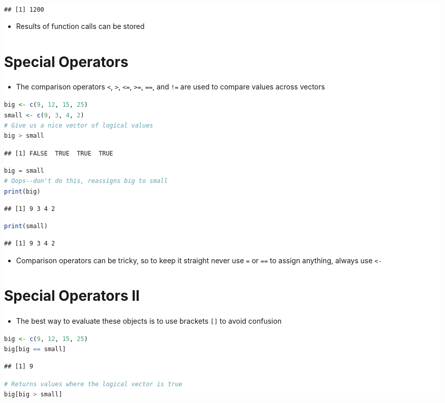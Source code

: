 ```
## [1] 1200
```

- Results of function calls can be stored


# Special Operators
- The comparison operators `<`, `>`, `<=`, `>=`, `==`, and `!=` are used to compare values across vectors

```r
big <- c(9, 12, 15, 25)
small <- c(9, 3, 4, 2)
# Give us a nice vector of logical values
big > small
```

```
## [1] FALSE  TRUE  TRUE  TRUE
```

```r
big = small
# Oops--don't do this, reassigns big to small
print(big)
```

```
## [1] 9 3 4 2
```

```r
print(small)
```

```
## [1] 9 3 4 2
```

- Comparison operators can be tricky, so to keep it straight never use `=` or `==` to assign anything, always use `<-`

# Special Operators II
- The best way to evaluate these objects is to use brackets `[]` to avoid confusion


```r
big <- c(9, 12, 15, 25)
big[big == small]
```

```
## [1] 9
```

```r
# Returns values where the logical vector is true
big[big > small]
```
